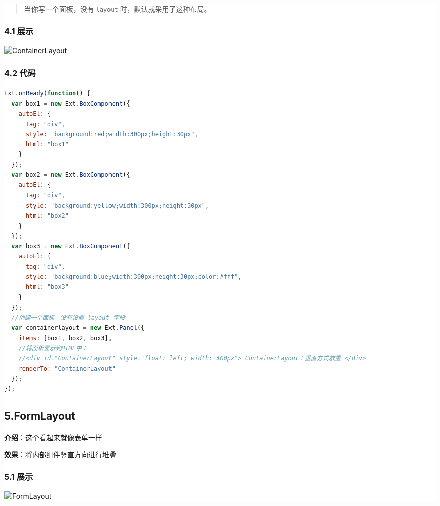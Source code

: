> 当你写一个面板，没有 `layout` 时，默认就采用了这种布局。

### 4.1 展示

![ContainerLayout](https://gitee.com/Ethanyan/pic_data/raw/c34b732d4c43f42e62044916ec83fd25e9f162da/ContainerLayout.png)

### 4.2 代码

```js
Ext.onReady(function() {
  var box1 = new Ext.BoxComponent({
    autoEl: {
      tag: "div",
      style: "background:red;width:300px;height:30px",
      html: "box1"
    }
  });
  var box2 = new Ext.BoxComponent({
    autoEl: {
      tag: "div",
      style: "background:yellow;width:300px;height:30px",
      html: "box2"
    }
  });
  var box3 = new Ext.BoxComponent({
    autoEl: {
      tag: "div",
      style: "background:blue;width:300px;height:30px;color:#fff",
      html: "box3"
    }
  });
  //创建一个面板，没有设置 layout 字段
  var containerlayout = new Ext.Panel({
    items: [box1, box2, box3],
    //将面板显示到HTML中：
    //<div id="ContainerLayout" style="float: left; width: 300px"> ContainerLayout：垂直方式放置 </div>
    renderTo: "ContainerLayout"
  });
});
```



## 5.FormLayout

**介绍**：这个看起来就像表单一样

**效果**：将内部组件竖直方向进行堆叠

### 5.1 展示

![FormLayout](https://gitee.com/Ethanyan/pic_data/raw/c34b732d4c43f42e62044916ec83fd25e9f162da/FormLayout.png)
